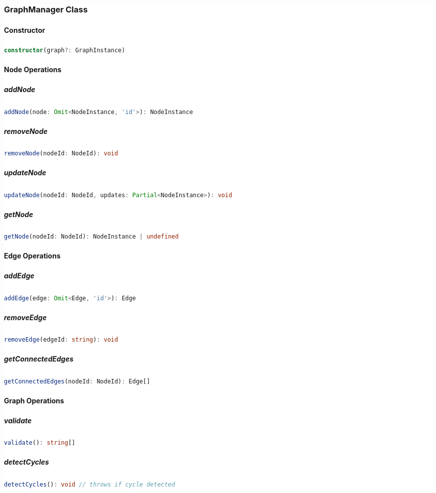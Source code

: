 ### GraphManager Class

#### Constructor
```typescript
constructor(graph?: GraphInstance)
```

#### Node Operations

##### addNode
```typescript
addNode(node: Omit<NodeInstance, 'id'>): NodeInstance
```

##### removeNode
```typescript
removeNode(nodeId: NodeId): void
```

##### updateNode
```typescript
updateNode(nodeId: NodeId, updates: Partial<NodeInstance>): void
```

##### getNode
```typescript
getNode(nodeId: NodeId): NodeInstance | undefined
```

#### Edge Operations

##### addEdge
```typescript
addEdge(edge: Omit<Edge, 'id'>): Edge
```

##### removeEdge
```typescript
removeEdge(edgeId: string): void
```

##### getConnectedEdges
```typescript
getConnectedEdges(nodeId: NodeId): Edge[]
```

#### Graph Operations

##### validate
```typescript
validate(): string[]
```

##### detectCycles
```typescript
detectCycles(): void // throws if cycle detected
```
